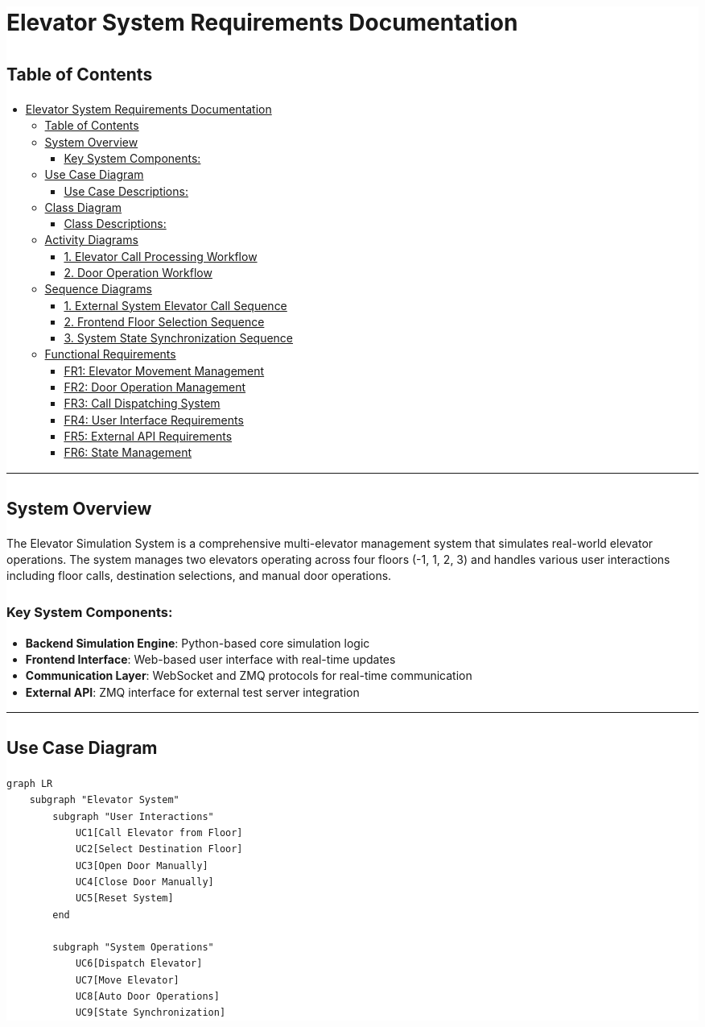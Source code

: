 # Elevator System Requirements Documentation

## Table of Contents

- [Elevator System Requirements Documentation](#elevator-system-requirements-documentation)
  - [Table of Contents](#table-of-contents)
  - [System Overview](#system-overview)
    - [Key System Components:](#key-system-components)
  - [Use Case Diagram](#use-case-diagram)
    - [Use Case Descriptions:](#use-case-descriptions)
  - [Class Diagram](#class-diagram)
    - [Class Descriptions:](#class-descriptions)
  - [Activity Diagrams](#activity-diagrams)
    - [1. Elevator Call Processing Workflow](#1-elevator-call-processing-workflow)
    - [2. Door Operation Workflow](#2-door-operation-workflow)
  - [Sequence Diagrams](#sequence-diagrams)
    - [1. External System Elevator Call Sequence](#1-external-system-elevator-call-sequence)
    - [2. Frontend Floor Selection Sequence](#2-frontend-floor-selection-sequence)
    - [3. System State Synchronization Sequence](#3-system-state-synchronization-sequence)
  - [Functional Requirements](#functional-requirements)
    - [FR1: Elevator Movement Management](#fr1-elevator-movement-management)
    - [FR2: Door Operation Management](#fr2-door-operation-management)
    - [FR3: Call Dispatching System](#fr3-call-dispatching-system)
    - [FR4: User Interface Requirements](#fr4-user-interface-requirements)
    - [FR5: External API Requirements](#fr5-external-api-requirements)
    - [FR6: State Management](#fr6-state-management)

---

## System Overview

The Elevator Simulation System is a comprehensive multi-elevator management system that simulates real-world elevator operations. The system manages two elevators operating across four floors (-1, 1, 2, 3) and handles various user interactions including floor calls, destination selections, and manual door operations.

### Key System Components:
- **Backend Simulation Engine**: Python-based core simulation logic
- **Frontend Interface**: Web-based user interface with real-time updates
- **Communication Layer**: WebSocket and ZMQ protocols for real-time communication
- **External API**: ZMQ interface for external test server integration

---

## Use Case Diagram

```mermaid
graph LR
    subgraph "Elevator System"
        subgraph "User Interactions"
            UC1[Call Elevator from Floor]
            UC2[Select Destination Floor]
            UC3[Open Door Manually]
            UC4[Close Door Manually]
            UC5[Reset System]
        end
        
        subgraph "System Operations"
            UC6[Dispatch Elevator]
            UC7[Move Elevator]
            UC8[Auto Door Operations]
            UC9[State Synchronization]
```